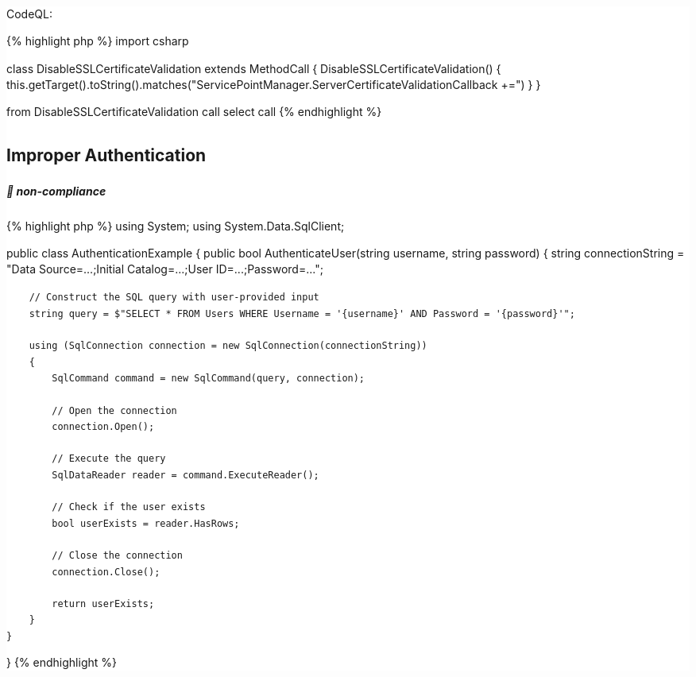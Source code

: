 CodeQL:



{% highlight php %}
import csharp

class DisableSSLCertificateValidation extends MethodCall {
  DisableSSLCertificateValidation() {
    this.getTarget().toString().matches("ServicePointManager.ServerCertificateValidationCallback +=")
  }
}

from DisableSSLCertificateValidation call
select call
{% endhighlight %}





##   Improper Authentication

##### 🐞 non-compliance


{% highlight php %}
using System;
using System.Data.SqlClient;

public class AuthenticationExample
{
    public bool AuthenticateUser(string username, string password)
    {
        string connectionString = "Data Source=...;Initial Catalog=...;User ID=...;Password=...";

        // Construct the SQL query with user-provided input
        string query = $"SELECT * FROM Users WHERE Username = '{username}' AND Password = '{password}'";

        using (SqlConnection connection = new SqlConnection(connectionString))
        {
            SqlCommand command = new SqlCommand(query, connection);

            // Open the connection
            connection.Open();

            // Execute the query
            SqlDataReader reader = command.ExecuteReader();

            // Check if the user exists
            bool userExists = reader.HasRows;

            // Close the connection
            connection.Close();

            return userExists;
        }
    }
}
{% endhighlight %}

